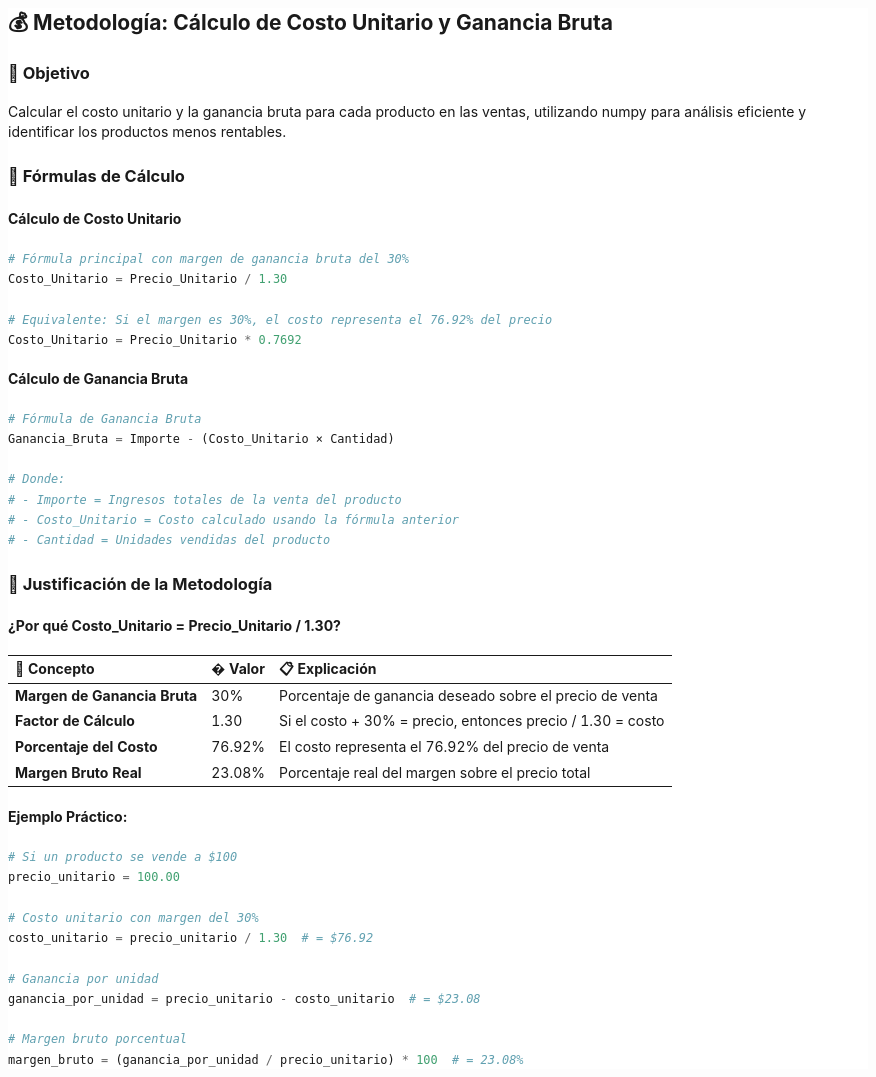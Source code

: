 
## 💰 Metodología: Cálculo de Costo Unitario y Ganancia Bruta

### 🎯 **Objetivo**
Calcular el costo unitario y la ganancia bruta para cada producto en las ventas, utilizando numpy para análisis eficiente y identificar los productos menos rentables.

### 📐 **Fórmulas de Cálculo**

#### **Cálculo de Costo Unitario**
```python
# Fórmula principal con margen de ganancia bruta del 30%
Costo_Unitario = Precio_Unitario / 1.30

# Equivalente: Si el margen es 30%, el costo representa el 76.92% del precio
Costo_Unitario = Precio_Unitario * 0.7692
```

#### **Cálculo de Ganancia Bruta**
```python
# Fórmula de Ganancia Bruta
Ganancia_Bruta = Importe - (Costo_Unitario × Cantidad)

# Donde:
# - Importe = Ingresos totales de la venta del producto
# - Costo_Unitario = Costo calculado usando la fórmula anterior
# - Cantidad = Unidades vendidas del producto
```


### 🎯 **Justificación de la Metodología**

#### **¿Por qué Costo_Unitario = Precio_Unitario / 1.30?**

| 🧮 **Concepto** | � **Valor** | 📋 **Explicación** |
|:----------------|:-------------|:-------------------|
| **Margen de Ganancia Bruta** | 30% | Porcentaje de ganancia deseado sobre el precio de venta |
| **Factor de Cálculo** | 1.30 | Si el costo + 30% = precio, entonces precio / 1.30 = costo |
| **Porcentaje del Costo** | 76.92% | El costo representa el 76.92% del precio de venta |
| **Margen Bruto Real** | 23.08% | Porcentaje real del margen sobre el precio total |

#### **Ejemplo Práctico:**
```python
# Si un producto se vende a $100
precio_unitario = 100.00

# Costo unitario con margen del 30%
costo_unitario = precio_unitario / 1.30  # = $76.92

# Ganancia por unidad
ganancia_por_unidad = precio_unitario - costo_unitario  # = $23.08

# Margen bruto porcentual
margen_bruto = (ganancia_por_unidad / precio_unitario) * 100  # = 23.08%
```
